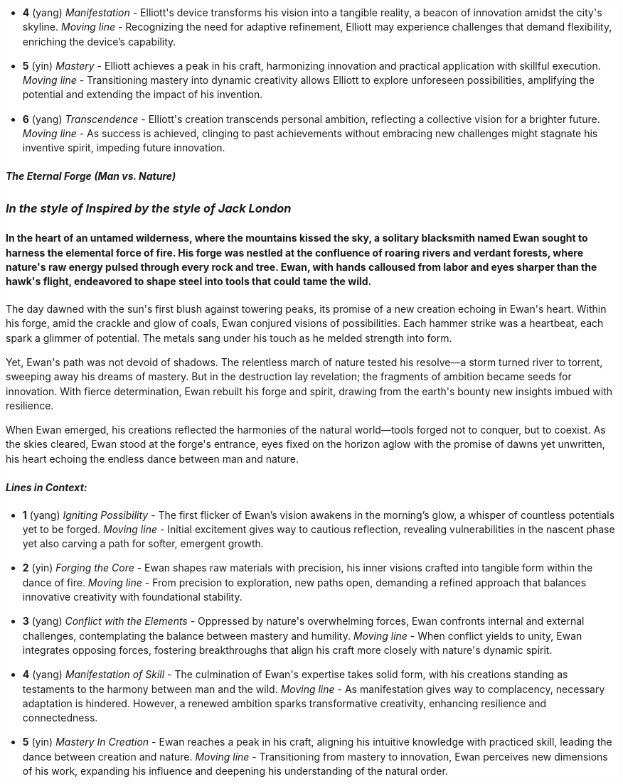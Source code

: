 <ul><li><B>4</B> (yang) <i>Manifestation</i> - Elliott's device transforms his vision into a tangible reality, a beacon of innovation amidst the city's skyline. <i>Moving line</i> - Recognizing the need for adaptive refinement, Elliott may experience challenges that demand flexibility, enriching the device’s capability.</li></ul>
<ul><li><B>5</B> (yin) <i>Mastery</i> - Elliott achieves a peak in his craft, harmonizing innovation and practical application with skillful execution. <i>Moving line</i> - Transitioning mastery into dynamic creativity allows Elliott to explore unforeseen possibilities, amplifying the potential and extending the impact of his invention.</li></ul>
<ul><li><B>6</B> (yang) <i>Transcendence</i> - Elliott's creation transcends personal ambition, reflecting a collective vision for a brighter future. <i>Moving line</i> - As success is achieved, clinging to past achievements without embracing new challenges might stagnate his inventive spirit, impeding future innovation.</li></ul>

##### The Eternal Forge (Man vs. Nature)
### *In the style of Inspired by the style of Jack London*

#### In the heart of an untamed wilderness, where the mountains kissed the sky, a solitary blacksmith named Ewan sought to harness the elemental force of fire. His forge was nestled at the confluence of roaring rivers and verdant forests, where nature's raw energy pulsed through every rock and tree. Ewan, with hands calloused from labor and eyes sharper than the hawk's flight, endeavored to shape steel into tools that could tame the wild.

The day dawned with the sun's first blush against towering peaks, its promise of a new creation echoing in Ewan's heart. Within his forge, amid the crackle and glow of coals, Ewan conjured visions of possibilities. Each hammer strike was a heartbeat, each spark a glimmer of potential. The metals sang under his touch as he melded strength into form.

Yet, Ewan's path was not devoid of shadows. The relentless march of nature tested his resolve—a storm turned river to torrent, sweeping away his dreams of mastery. But in the destruction lay revelation; the fragments of ambition became seeds for innovation. With fierce determination, Ewan rebuilt his forge and spirit, drawing from the earth's bounty new insights imbued with resilience.

When Ewan emerged, his creations reflected the harmonies of the natural world—tools forged not to conquer, but to coexist. As the skies cleared, Ewan stood at the forge's entrance, eyes fixed on the horizon aglow with the promise of dawns yet unwritten, his heart echoing the endless dance between man and nature.

#### ***Lines in Context:***
<ul><li><B>1</B> (yang) <i>Igniting Possibility</i> - The first flicker of Ewan’s vision awakens in the morning’s glow, a whisper of countless potentials yet to be forged. <i>Moving line</i> - Initial excitement gives way to cautious reflection, revealing vulnerabilities in the nascent phase yet also carving a path for softer, emergent growth.</li></ul>
<ul><li><B>2</B> (yin) <i>Forging the Core</i> - Ewan shapes raw materials with precision, his inner visions crafted into tangible form within the dance of fire. <i>Moving line</i> - From precision to exploration, new paths open, demanding a refined approach that balances innovative creativity with foundational stability.</li></ul>
<ul><li><B>3</B> (yang) <i>Conflict with the Elements</i> - Oppressed by nature's overwhelming forces, Ewan confronts internal and external challenges, contemplating the balance between mastery and humility. <i>Moving line</i> - When conflict yields to unity, Ewan integrates opposing forces, fostering breakthroughs that align his craft more closely with nature's dynamic spirit.</li></ul>
<ul><li><B>4</B> (yang) <i>Manifestation of Skill</i> - The culmination of Ewan's expertise takes solid form, with his creations standing as testaments to the harmony between man and the wild. <i>Moving line</i> - As manifestation gives way to complacency, necessary adaptation is hindered. However, a renewed ambition sparks transformative creativity, enhancing resilience and connectedness.</li></ul>
<ul><li><B>5</B> (yin) <i>Mastery In Creation</i> - Ewan reaches a peak in his craft, aligning his intuitive knowledge with practiced skill, leading the dance between creation and nature. <i>Moving line</i> - Transitioning from mastery to innovation, Ewan perceives new dimensions of his work, expanding his influence and deepening his understanding of the natural order.</li></ul>